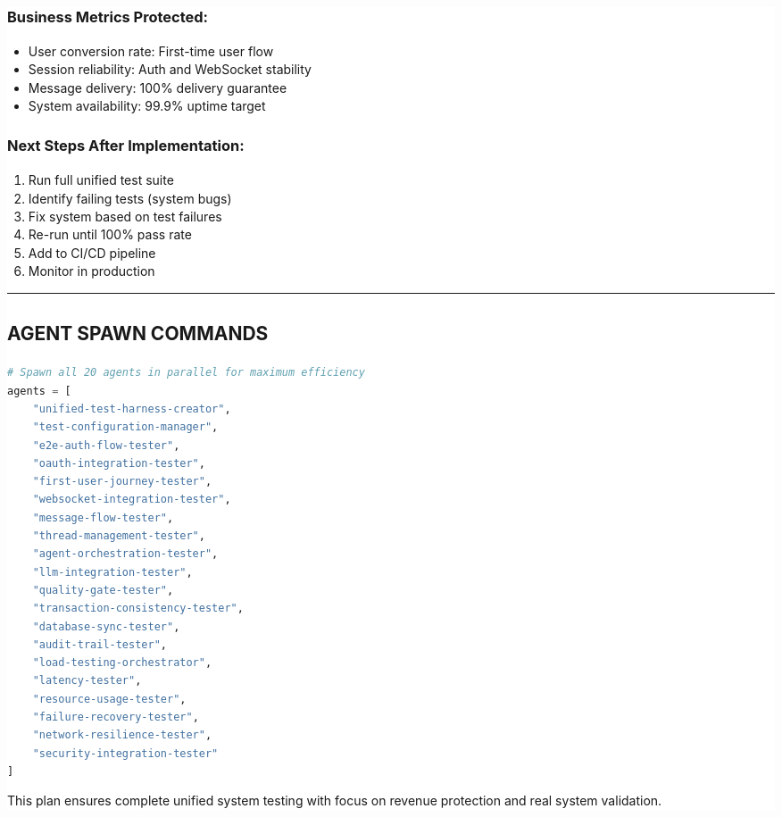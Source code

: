 ### Business Metrics Protected:
- User conversion rate: First-time user flow
- Session reliability: Auth and WebSocket stability
- Message delivery: 100% delivery guarantee
- System availability: 99.9% uptime target

### Next Steps After Implementation:
1. Run full unified test suite
2. Identify failing tests (system bugs)
3. Fix system based on test failures
4. Re-run until 100% pass rate
5. Add to CI/CD pipeline
6. Monitor in production

---

## AGENT SPAWN COMMANDS

```python
# Spawn all 20 agents in parallel for maximum efficiency
agents = [
    "unified-test-harness-creator",
    "test-configuration-manager", 
    "e2e-auth-flow-tester",
    "oauth-integration-tester",
    "first-user-journey-tester",
    "websocket-integration-tester",
    "message-flow-tester",
    "thread-management-tester",
    "agent-orchestration-tester",
    "llm-integration-tester",
    "quality-gate-tester",
    "transaction-consistency-tester",
    "database-sync-tester",
    "audit-trail-tester",
    "load-testing-orchestrator",
    "latency-tester",
    "resource-usage-tester",
    "failure-recovery-tester",
    "network-resilience-tester",
    "security-integration-tester"
]
```

This plan ensures complete unified system testing with focus on revenue protection and real system validation.